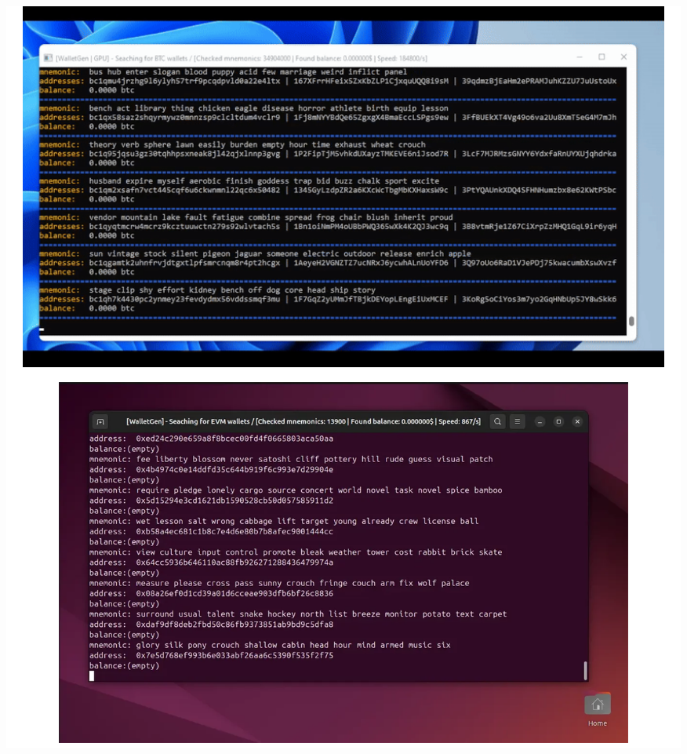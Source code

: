 <p align="center">
    <img width="1000" height="460" alt="Bitcoin address recovery demo" title="WalletGen - Bitcoin Address Recovery Demo" src="/img/normal.webp" />
</p>

<p align="center">
    <img width="1000" height="460" alt="Bitcoin address recovery demo on Linux" title="WalletGen Bitcoin Address Recovery on Linux" src="/img/reveal.webp" />
</p>
